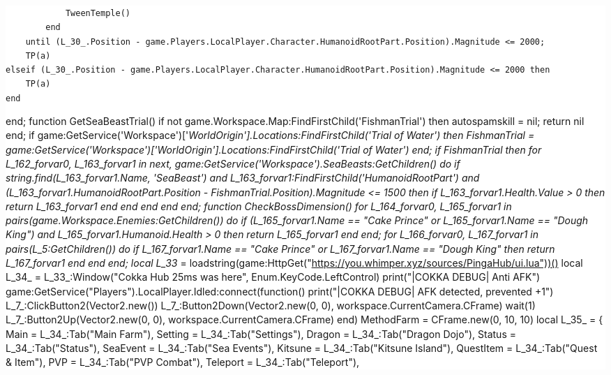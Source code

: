 				TweenTemple()
			end
		until (L_30_.Position - game.Players.LocalPlayer.Character.HumanoidRootPart.Position).Magnitude <= 2000;
		TP(a)
	elseif (L_30_.Position - game.Players.LocalPlayer.Character.HumanoidRootPart.Position).Magnitude <= 2000 then
		TP(a)
	end
end;
function GetSeaBeastTrial()
	if not game.Workspace.Map:FindFirstChild('FishmanTrial') then
		autospamskill = nil;
		return nil
	end;
	if game:GetService('Workspace')['_WorldOrigin'].Locations:FindFirstChild('Trial of Water') then
		FishmanTrial = game:GetService('Workspace')['_WorldOrigin'].Locations:FindFirstChild('Trial of Water')
	end;
	if FishmanTrial then
		for L_162_forvar0, L_163_forvar1 in next, game:GetService('Workspace').SeaBeasts:GetChildren() do
			if string.find(L_163_forvar1.Name, 'SeaBeast') and L_163_forvar1:FindFirstChild('HumanoidRootPart') and (L_163_forvar1.HumanoidRootPart.Position - FishmanTrial.Position).Magnitude <= 1500 then
				if L_163_forvar1.Health.Value > 0 then
					return L_163_forvar1
				end
			end
		end
	end
end;
function CheckBossDimension()
	for L_164_forvar0, L_165_forvar1 in pairs(game.Workspace.Enemies:GetChildren()) do
		if (L_165_forvar1.Name == "Cake Prince" or L_165_forvar1.Name == "Dough King") and L_165_forvar1.Humanoid.Health > 0 then
			return L_165_forvar1
		end
	end;
	for L_166_forvar0, L_167_forvar1 in pairs(L_5_:GetChildren()) do
		if L_167_forvar1.Name == "Cake Prince" or L_167_forvar1.Name == "Dough King" then
			return L_167_forvar1
		end
	end
end;
local L_33_ = loadstring(game:HttpGet("https://you.whimper.xyz/sources/PingaHub/ui.lua"))()
local L_34_ = L_33_:Window("Cokka Hub 25ms was here", Enum.KeyCode.LeftControl)
print("|COKKA DEBUG| Anti AFK")
game:GetService("Players").LocalPlayer.Idled:connect(function()
	print("|COKKA DEBUG| AFK detected, prevented +1")
	L_7_:ClickButton2(Vector2.new())
	L_7_:Button2Down(Vector2.new(0, 0), workspace.CurrentCamera.CFrame)
	wait(1)
	L_7_:Button2Up(Vector2.new(0, 0), workspace.CurrentCamera.CFrame)
end)
MethodFarm = CFrame.new(0, 10, 10)
local L_35_ = {
	Main = L_34_:Tab("Main Farm"),
	Setting = L_34_:Tab("Settings"),
	Dragon = L_34_:Tab("Dragon Dojo"),
	Status = L_34_:Tab("Status"),
	SeaEvent = L_34_:Tab("Sea Events"),
	Kitsune = L_34_:Tab("Kitsune Island"),
	QuestItem = L_34_:Tab("Quest & Item"),
	PVP = L_34_:Tab("PVP Combat"),
	Teleport = L_34_:Tab("Teleport"),